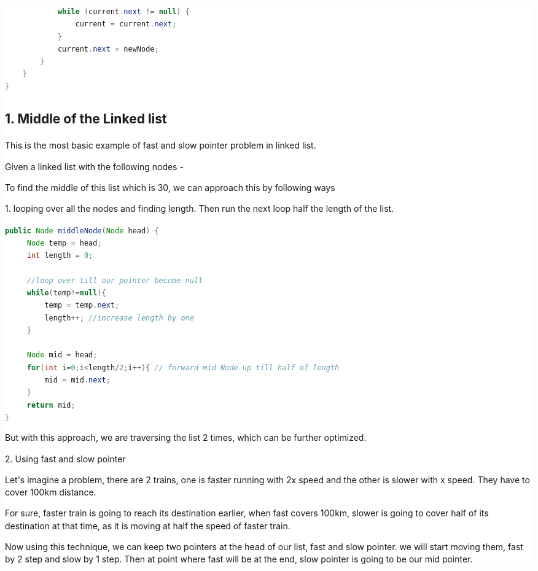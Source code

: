 ```java showLineNumbers
            while (current.next != null) {
                current = current.next;
            }
            current.next = newNode;
        }
    }
}
```

## 1\. Middle of the Linked list

This is the most basic example of fast and slow pointer problem in linked list.

Given a linked list with the following nodes -



To find the middle of this list which is 30, we can approach this by following ways

1\. looping over all the nodes and finding length. Then run the next loop half the length of the list.

```java showLineNumbers
public Node middleNode(Node head) {
     Node temp = head;
     int length = 0;

     //loop over till our pointer become null
     while(temp!=null){
         temp = temp.next;
         length++; //increase length by one
     }

     Node mid = head;
     for(int i=0;i<length/2;i++){ // forward mid Node up till half of length
         mid = mid.next;
     }
     return mid;
}
```

But with this approach, we are traversing the list 2 times, which can be further optimized.

2\. Using fast and slow pointer

Let's imagine a problem, there are 2 trains, one is faster running with 2x speed and the other is slower with x speed. They have to cover 100km distance.



For sure, faster train is going to reach its destination earlier, when fast covers 100km, slower is going to cover half of its destination at that time, as it is moving at half the speed of faster train.


Now using this technique, we can keep two pointers at the head of our list, fast and slow pointer. we will start moving them, fast by 2 step and slow by 1 step. Then at point where fast will be at the end, slow pointer is going to be our mid pointer.
